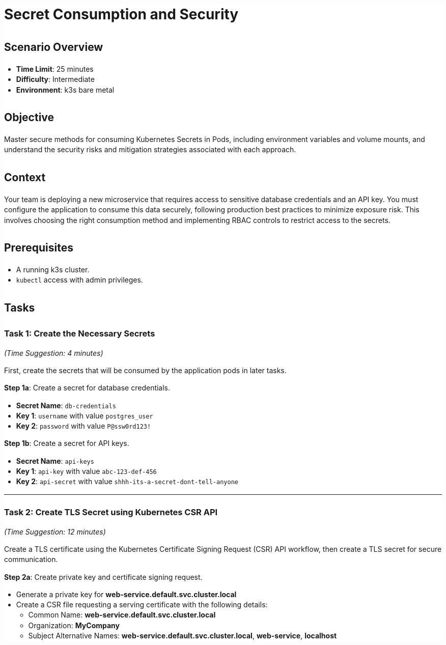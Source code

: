 # Secret Consumption and Security

## Scenario Overview
- **Time Limit**: 25 minutes
- **Difficulty**: Intermediate
- **Environment**: k3s bare metal

## Objective
Master secure methods for consuming Kubernetes Secrets in Pods, including environment variables and volume mounts, and understand the security risks and mitigation strategies associated with each approach.

## Context
Your team is deploying a new microservice that requires access to sensitive database credentials and an API key. You must configure the application to consume this data securely, following production best practices to minimize exposure risk. This involves choosing the right consumption method and implementing RBAC controls to restrict access to the secrets.

## Prerequisites
- A running k3s cluster.
- `kubectl` access with admin privileges.

## Tasks

### Task 1: Create the Necessary Secrets
*(Time Suggestion: 4 minutes)*

First, create the secrets that will be consumed by the application pods in later tasks.

**Step 1a**: Create a secret for database credentials.
- **Secret Name**: `db-credentials`
- **Key 1**: `username` with value `postgres_user`
- **Key 2**: `password` with value `P@ssw0rd123!`

**Step 1b**: Create a secret for API keys.
- **Secret Name**: `api-keys`
- **Key 1**: `api-key` with value `abc-123-def-456`
- **Key 2**: `api-secret` with value `shhh-its-a-secret-dont-tell-anyone`

---

### Task 2: Create TLS Secret using Kubernetes CSR API
*(Time Suggestion: 12 minutes)*

Create a TLS certificate using the Kubernetes Certificate Signing Request (CSR) API workflow, then create a TLS secret for secure communication.

**Step 2a**: Create private key and certificate signing request.
- Generate a private key for **web-service.default.svc.cluster.local**
- Create a CSR file requesting a serving certificate with the following details:
  - Common Name: **web-service.default.svc.cluster.local**
  - Organization: **MyCompany**
  - Subject Alternative Names: **web-service.default.svc.cluster.local**, **web-service**, **localhost**
